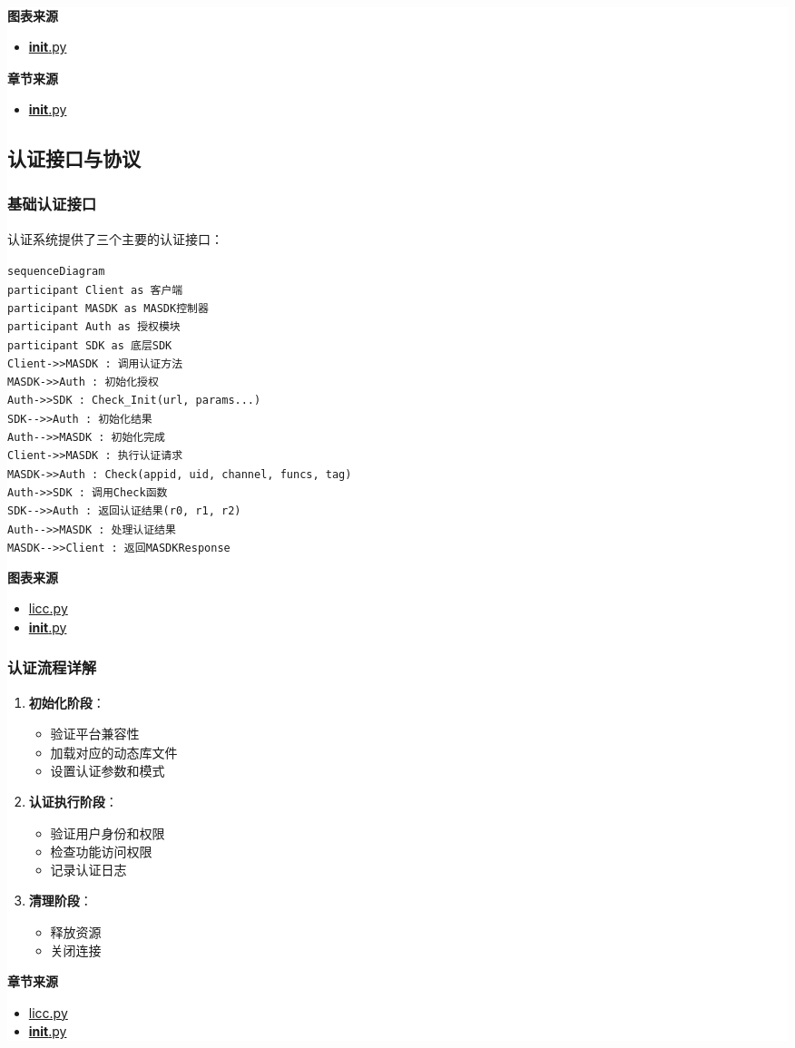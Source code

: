 **图表来源**
- [__init__.py](file://core/common/metrology_auth/__init__.py#L18-L43)

**章节来源**
- [__init__.py](file://core/common/metrology_auth/__init__.py#L379-L559)

## 认证接口与协议

### 基础认证接口

认证系统提供了三个主要的认证接口：

```mermaid
sequenceDiagram
participant Client as 客户端
participant MASDK as MASDK控制器
participant Auth as 授权模块
participant SDK as 底层SDK
Client->>MASDK : 调用认证方法
MASDK->>Auth : 初始化授权
Auth->>SDK : Check_Init(url, params...)
SDK-->>Auth : 初始化结果
Auth-->>MASDK : 初始化完成
Client->>MASDK : 执行认证请求
MASDK->>Auth : Check(appid, uid, channel, funcs, tag)
Auth->>SDK : 调用Check函数
SDK-->>Auth : 返回认证结果(r0, r1, r2)
Auth-->>MASDK : 处理认证结果
MASDK-->>Client : 返回MASDKResponse
```

**图表来源**
- [licc.py](file://core/common/metrology_auth/licc.py#L70-L100)
- [__init__.py](file://core/common/metrology_auth/__init__.py#L75-L105)

### 认证流程详解

1. **初始化阶段**：
   - 验证平台兼容性
   - 加载对应的动态库文件
   - 设置认证参数和模式

2. **认证执行阶段**：
   - 验证用户身份和权限
   - 检查功能访问权限
   - 记录认证日志

3. **清理阶段**：
   - 释放资源
   - 关闭连接

**章节来源**
- [licc.py](file://core/common/metrology_auth/licc.py#L70-L148)
- [__init__.py](file://core/common/metrology_auth/__init__.py#L75-L130)
